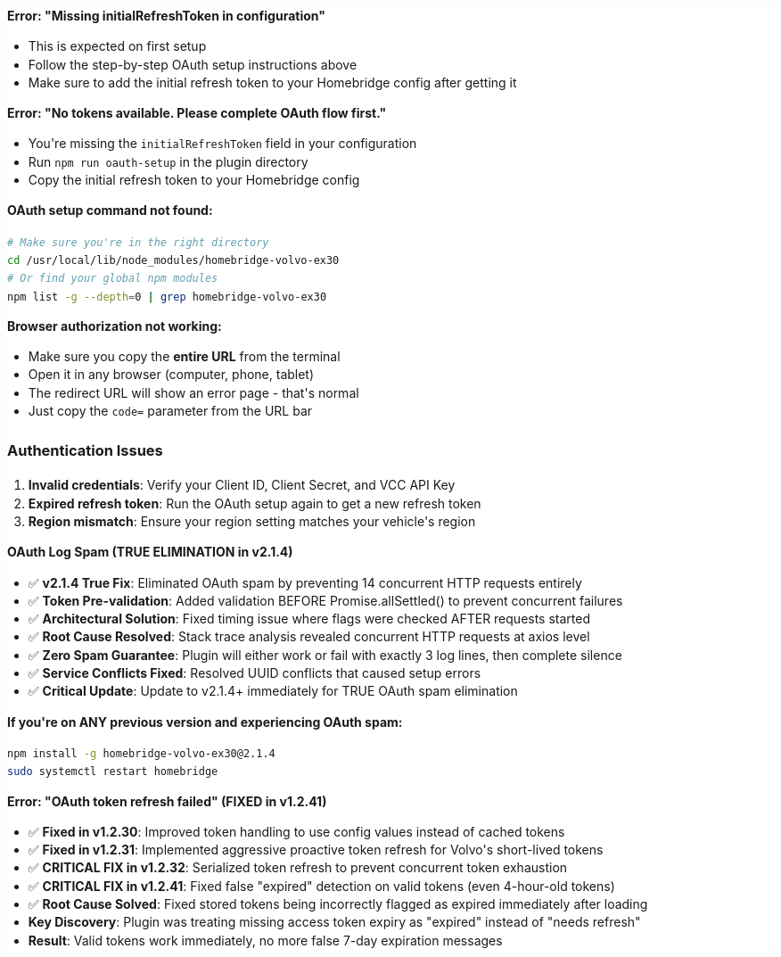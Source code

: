 **Error: "Missing initialRefreshToken in configuration"**
- This is expected on first setup
- Follow the step-by-step OAuth setup instructions above
- Make sure to add the initial refresh token to your Homebridge config after getting it

**Error: "No tokens available. Please complete OAuth flow first."**
- You're missing the `initialRefreshToken` field in your configuration
- Run `npm run oauth-setup` in the plugin directory
- Copy the initial refresh token to your Homebridge config

**OAuth setup command not found:**
```bash
# Make sure you're in the right directory
cd /usr/local/lib/node_modules/homebridge-volvo-ex30
# Or find your global npm modules
npm list -g --depth=0 | grep homebridge-volvo-ex30
```

**Browser authorization not working:**
- Make sure you copy the **entire URL** from the terminal
- Open it in any browser (computer, phone, tablet)
- The redirect URL will show an error page - that's normal
- Just copy the `code=` parameter from the URL bar

### Authentication Issues

1. **Invalid credentials**: Verify your Client ID, Client Secret, and VCC API Key
2. **Expired refresh token**: Run the OAuth setup again to get a new refresh token
3. **Region mismatch**: Ensure your region setting matches your vehicle's region

**OAuth Log Spam (TRUE ELIMINATION in v2.1.4)**
- ✅ **v2.1.4 True Fix**: Eliminated OAuth spam by preventing 14 concurrent HTTP requests entirely
- ✅ **Token Pre-validation**: Added validation BEFORE Promise.allSettled() to prevent concurrent failures
- ✅ **Architectural Solution**: Fixed timing issue where flags were checked AFTER requests started
- ✅ **Root Cause Resolved**: Stack trace analysis revealed concurrent HTTP requests at axios level
- ✅ **Zero Spam Guarantee**: Plugin will either work or fail with exactly 3 log lines, then complete silence
- ✅ **Service Conflicts Fixed**: Resolved UUID conflicts that caused setup errors
- ✅ **Critical Update**: Update to v2.1.4+ immediately for TRUE OAuth spam elimination

**If you're on ANY previous version and experiencing OAuth spam:**
```bash
npm install -g homebridge-volvo-ex30@2.1.4
sudo systemctl restart homebridge
```

**Error: "OAuth token refresh failed" (FIXED in v1.2.41)**
- ✅ **Fixed in v1.2.30**: Improved token handling to use config values instead of cached tokens  
- ✅ **Fixed in v1.2.31**: Implemented aggressive proactive token refresh for Volvo's short-lived tokens
- ✅ **CRITICAL FIX in v1.2.32**: Serialized token refresh to prevent concurrent token exhaustion
- ✅ **CRITICAL FIX in v1.2.41**: Fixed false "expired" detection on valid tokens (even 4-hour-old tokens)
- ✅ **Root Cause Solved**: Fixed stored tokens being incorrectly flagged as expired immediately after loading
- **Key Discovery**: Plugin was treating missing access token expiry as "expired" instead of "needs refresh"
- **Result**: Valid tokens work immediately, no more false 7-day expiration messages

